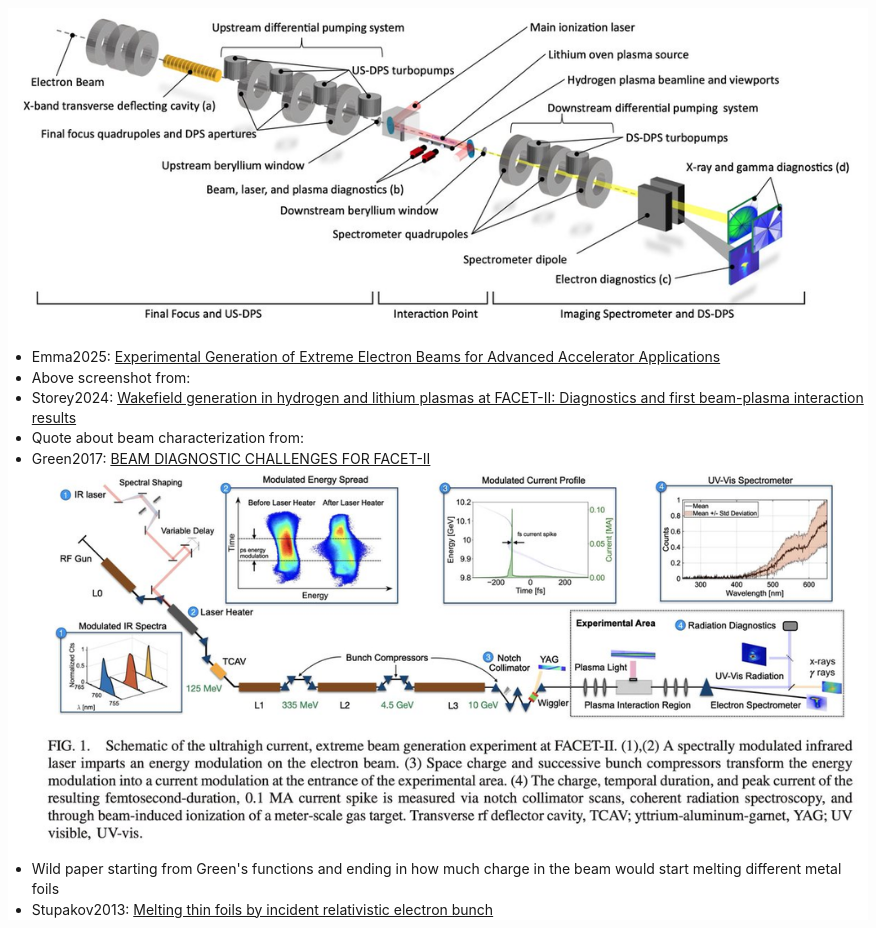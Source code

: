 ![20250228_165252_0.jpg](/assets/images/2025/20241231_20250303/20250228_165252_0.jpg)
   - Emma2025: [Experimental Generation of Extreme Electron Beams for Advanced Accelerator Applications](https://doi.org/10.1103/PhysRevLett.134.085001)
   - Above screenshot from:
   - Storey2024: [Wakefield generation in hydrogen and lithium plasmas at FACET-II: Diagnostics and first beam-plasma interaction results](https://doi.org/10.1103/PhysRevAccelBeams.27.051302)
   - Quote about beam characterization from:
   - Green2017: [BEAM DIAGNOSTIC CHALLENGES FOR FACET-II](https://accelconf.web.cern.ch/ibic2017/papers/mo3ab3.pdf)
   ![20250228_165528_0.jpg](/assets/images/2025/20241231_20250303/20250228_165528_0.jpg)
   - Wild paper starting from Green's functions and ending in how much charge in the beam would start melting different metal foils
   - Stupakov2013: [Melting thin foils by incident relativistic electron bunch](https://s3.cern.ch/inspire-prod-files-2/27a66cbe3175a323136bdd8a48a79d00)